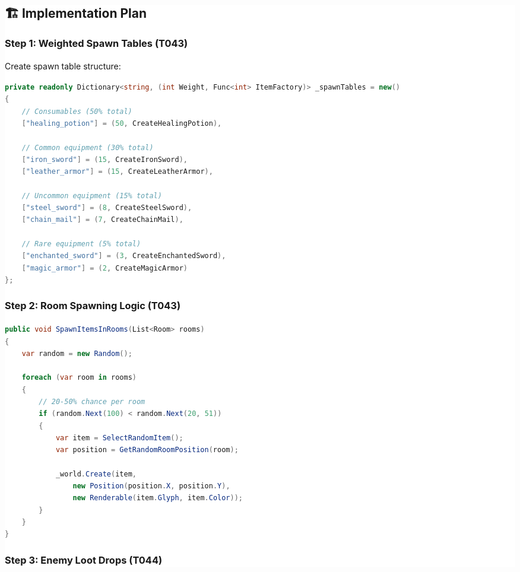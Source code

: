 
## 🏗️ Implementation Plan

### Step 1: Weighted Spawn Tables (T043)

Create spawn table structure:

```csharp
private readonly Dictionary<string, (int Weight, Func<int> ItemFactory)> _spawnTables = new()
{
    // Consumables (50% total)
    ["healing_potion"] = (50, CreateHealingPotion),
    
    // Common equipment (30% total)
    ["iron_sword"] = (15, CreateIronSword),
    ["leather_armor"] = (15, CreateLeatherArmor),
    
    // Uncommon equipment (15% total)
    ["steel_sword"] = (8, CreateSteelSword),
    ["chain_mail"] = (7, CreateChainMail),
    
    // Rare equipment (5% total)
    ["enchanted_sword"] = (3, CreateEnchantedSword),
    ["magic_armor"] = (2, CreateMagicArmor)
};
```

### Step 2: Room Spawning Logic (T043)

```csharp
public void SpawnItemsInRooms(List<Room> rooms)
{
    var random = new Random();
    
    foreach (var room in rooms)
    {
        // 20-50% chance per room
        if (random.Next(100) < random.Next(20, 51))
        {
            var item = SelectRandomItem();
            var position = GetRandomRoomPosition(room);
            
            _world.Create(item, 
                new Position(position.X, position.Y),
                new Renderable(item.Glyph, item.Color));
        }
    }
}
```

### Step 3: Enemy Loot Drops (T044)

